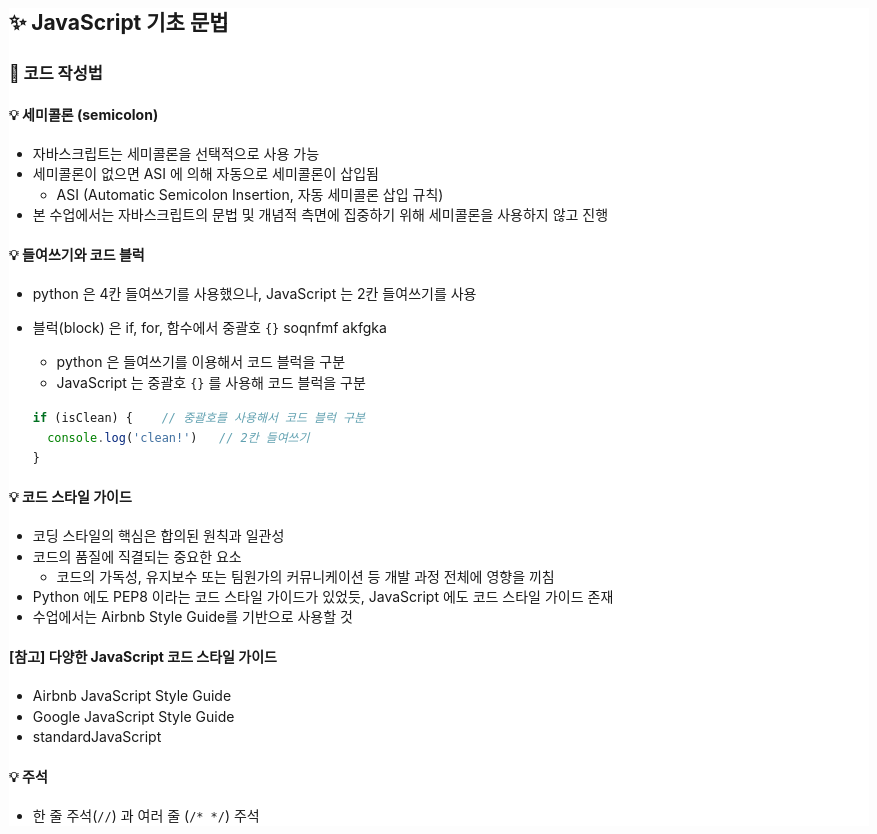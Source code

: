 











## ✨ JavaScript 기초 문법 

### 📌 코드 작성법

#### 💡 세미콜론 (semicolon)

- 자바스크립트는 세미콜론을 선택적으로 사용 가능
- 세미콜론이 없으면 ASI 에 의해 자동으로 세미콜론이 삽입됨
  - ASI (Automatic Semicolon Insertion, 자동 세미콜론 삽입 규칙)
- 본 수업에서는 자바스크립트의 문법 및 개념적 측면에 집중하기 위해 세미콜론을 사용하지 않고 진행



#### 💡 들여쓰기와 코드 블럭

- python 은 4칸 들여쓰기를 사용했으나, JavaScript 는 2칸 들여쓰기를 사용

- 블럭(block) 은 if, for, 함수에서 중괄호 `{}` soqnfmf akfgka

  - python 은 들여쓰기를 이용해서 코드 블럭을 구분
  - JavaScript 는 중괄호 `{}` 를 사용해 코드 블럭을 구분

  ```javascript
  if (isClean) {	// 중괄호를 사용해서 코드 블럭 구분
    console.log('clean!')	// 2칸 들여쓰기
  }
  ```



#### 💡 코드 스타일 가이드

- 코딩 스타일의 핵심은 합의된 원칙과 일관성
- 코드의 품질에 직결되는 중요한 요소
  - 코드의 가독성, 유지보수 또는 팀원가의 커뮤니케이션 등 개발 과정 전체에 영향을 끼침
- Python 에도 PEP8 이라는 코드 스타일 가이드가 있었듯, JavaScript 에도 코드 스타일 가이드 존재
- 수업에서는 Airbnb Style Guide를 기반으로 사용할 것



#### [참고] 다양한 JavaScript 코드 스타일 가이드

- Airbnb JavaScript Style Guide
- Google JavaScript Style Guide
- standardJavaScript



#### 💡 주석

- 한 줄 주석(`//`) 과 여러 줄 (`/* */`) 주석
